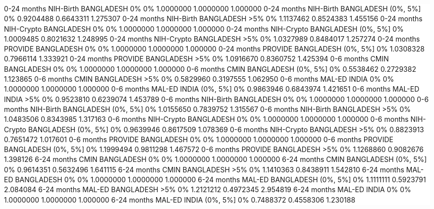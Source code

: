 0-24 months   NIH-Birth    BANGLADESH   0%                   0%                1.0000000   1.0000000   1.000000
0-24 months   NIH-Birth    BANGLADESH   (0%, 5%]             0%                0.9204488   0.6643311   1.275307
0-24 months   NIH-Birth    BANGLADESH   >5%                  0%                1.1137462   0.8524383   1.455156
0-24 months   NIH-Crypto   BANGLADESH   0%                   0%                1.0000000   1.0000000   1.000000
0-24 months   NIH-Crypto   BANGLADESH   (0%, 5%]             0%                1.0009485   0.8021632   1.248995
0-24 months   NIH-Crypto   BANGLADESH   >5%                  0%                1.0327989   0.8484017   1.257274
0-24 months   PROVIDE      BANGLADESH   0%                   0%                1.0000000   1.0000000   1.000000
0-24 months   PROVIDE      BANGLADESH   (0%, 5%]             0%                1.0308328   0.7966114   1.333921
0-24 months   PROVIDE      BANGLADESH   >5%                  0%                1.0916670   0.8360752   1.425394
0-6 months    CMIN         BANGLADESH   0%                   0%                1.0000000   1.0000000   1.000000
0-6 months    CMIN         BANGLADESH   (0%, 5%]             0%                0.5538462   0.2729382   1.123865
0-6 months    CMIN         BANGLADESH   >5%                  0%                0.5829960   0.3197555   1.062950
0-6 months    MAL-ED       INDIA        0%                   0%                1.0000000   1.0000000   1.000000
0-6 months    MAL-ED       INDIA        (0%, 5%]             0%                0.9863946   0.6843974   1.421651
0-6 months    MAL-ED       INDIA        >5%                  0%                0.9523810   0.6239074   1.453789
0-6 months    NIH-Birth    BANGLADESH   0%                   0%                1.0000000   1.0000000   1.000000
0-6 months    NIH-Birth    BANGLADESH   (0%, 5%]             0%                1.0155650   0.7839752   1.315567
0-6 months    NIH-Birth    BANGLADESH   >5%                  0%                1.0483506   0.8343985   1.317163
0-6 months    NIH-Crypto   BANGLADESH   0%                   0%                1.0000000   1.0000000   1.000000
0-6 months    NIH-Crypto   BANGLADESH   (0%, 5%]             0%                0.9639946   0.8617509   1.078369
0-6 months    NIH-Crypto   BANGLADESH   >5%                  0%                0.8823913   0.7651472   1.017601
0-6 months    PROVIDE      BANGLADESH   0%                   0%                1.0000000   1.0000000   1.000000
0-6 months    PROVIDE      BANGLADESH   (0%, 5%]             0%                1.1999494   0.9811298   1.467572
0-6 months    PROVIDE      BANGLADESH   >5%                  0%                1.1268860   0.9082676   1.398126
6-24 months   CMIN         BANGLADESH   0%                   0%                1.0000000   1.0000000   1.000000
6-24 months   CMIN         BANGLADESH   (0%, 5%]             0%                0.9614351   0.5632496   1.641115
6-24 months   CMIN         BANGLADESH   >5%                  0%                1.1410363   0.8438911   1.542810
6-24 months   MAL-ED       BANGLADESH   0%                   0%                1.0000000   1.0000000   1.000000
6-24 months   MAL-ED       BANGLADESH   (0%, 5%]             0%                1.1111111   0.5923791   2.084084
6-24 months   MAL-ED       BANGLADESH   >5%                  0%                1.2121212   0.4972345   2.954819
6-24 months   MAL-ED       INDIA        0%                   0%                1.0000000   1.0000000   1.000000
6-24 months   MAL-ED       INDIA        (0%, 5%]             0%                0.7488372   0.4558306   1.230188